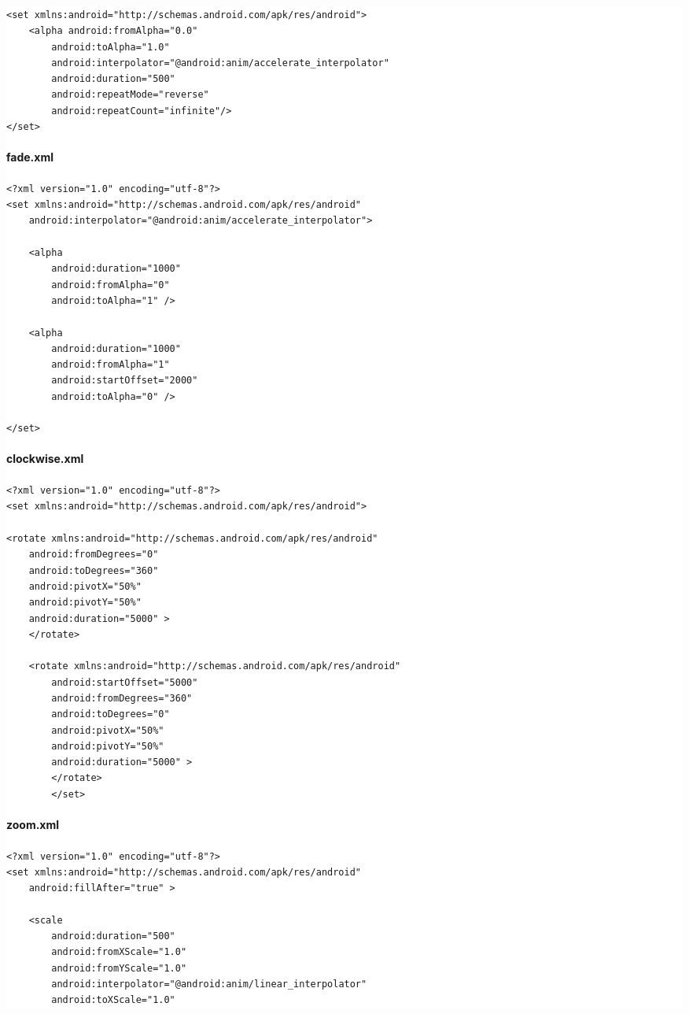 ```
<set xmlns:android="http://schemas.android.com/apk/res/android">
    <alpha android:fromAlpha="0.0"
        android:toAlpha="1.0"
        android:interpolator="@android:anim/accelerate_interpolator"
        android:duration="500"
        android:repeatMode="reverse"
        android:repeatCount="infinite"/>
</set>
```
#### fade.xml
```
<?xml version="1.0" encoding="utf-8"?>
<set xmlns:android="http://schemas.android.com/apk/res/android"
    android:interpolator="@android:anim/accelerate_interpolator">

    <alpha
        android:duration="1000"
        android:fromAlpha="0"
        android:toAlpha="1" />

    <alpha
        android:duration="1000"
        android:fromAlpha="1"
        android:startOffset="2000"
        android:toAlpha="0" />

</set>
```
#### clockwise.xml
```
<?xml version="1.0" encoding="utf-8"?>
<set xmlns:android="http://schemas.android.com/apk/res/android">

<rotate xmlns:android="http://schemas.android.com/apk/res/android"
    android:fromDegrees="0"
    android:toDegrees="360"
    android:pivotX="50%"
    android:pivotY="50%"
    android:duration="5000" >
    </rotate>

    <rotate xmlns:android="http://schemas.android.com/apk/res/android"
        android:startOffset="5000"
        android:fromDegrees="360"
        android:toDegrees="0"
        android:pivotX="50%"
        android:pivotY="50%"
        android:duration="5000" >
        </rotate>
        </set>
```
#### zoom.xml
```
<?xml version="1.0" encoding="utf-8"?>
<set xmlns:android="http://schemas.android.com/apk/res/android"
    android:fillAfter="true" >

    <scale
        android:duration="500"
        android:fromXScale="1.0"
        android:fromYScale="1.0"
        android:interpolator="@android:anim/linear_interpolator"
        android:toXScale="1.0"
```
